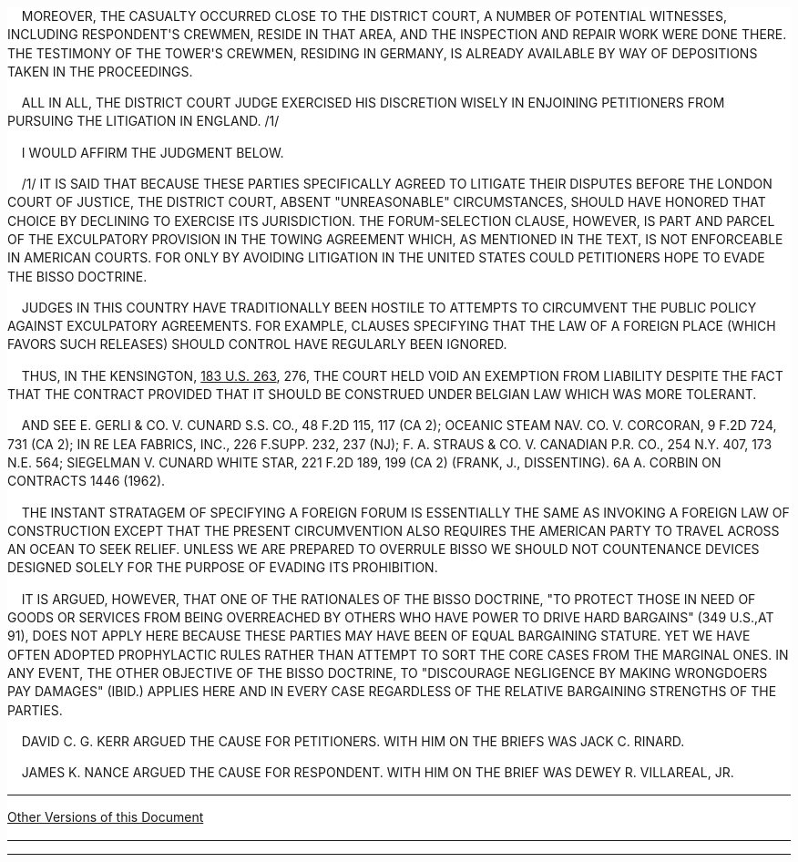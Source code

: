     MOREOVER, THE CASUALTY OCCURRED CLOSE TO THE DISTRICT COURT, A NUMBER OF POTENTIAL WITNESSES, INCLUDING RESPONDENT'S CREWMEN, RESIDE IN THAT AREA, AND THE INSPECTION AND REPAIR WORK WERE DONE THERE.  THE TESTIMONY OF THE TOWER'S CREWMEN, RESIDING IN GERMANY, IS ALREADY AVAILABLE BY WAY OF DEPOSITIONS TAKEN IN THE PROCEEDINGS.

    ALL IN ALL, THE DISTRICT COURT JUDGE EXERCISED HIS DISCRETION WISELY IN ENJOINING PETITIONERS FROM PURSUING THE LITIGATION IN ENGLAND.  /1/

    I WOULD AFFIRM THE JUDGMENT BELOW.

    /1/  IT IS SAID THAT BECAUSE THESE PARTIES SPECIFICALLY AGREED TO LITIGATE THEIR DISPUTES BEFORE THE LONDON COURT OF JUSTICE, THE DISTRICT COURT, ABSENT "UNREASONABLE" CIRCUMSTANCES, SHOULD HAVE HONORED THAT CHOICE BY DECLINING TO EXERCISE ITS JURISDICTION.  THE FORUM-SELECTION CLAUSE, HOWEVER, IS PART AND PARCEL OF THE EXCULPATORY PROVISION IN THE TOWING AGREEMENT WHICH, AS MENTIONED IN THE TEXT, IS NOT ENFORCEABLE IN AMERICAN COURTS.  FOR ONLY BY AVOIDING LITIGATION IN THE UNITED STATES COULD PETITIONERS HOPE TO EVADE THE BISSO DOCTRINE.

    JUDGES IN THIS COUNTRY HAVE TRADITIONALLY BEEN HOSTILE TO ATTEMPTS TO CIRCUMVENT THE PUBLIC POLICY AGAINST EXCULPATORY AGREEMENTS.  FOR EXAMPLE, CLAUSES SPECIFYING THAT THE LAW OF A FOREIGN PLACE (WHICH FAVORS SUCH RELEASES) SHOULD CONTROL HAVE REGULARLY BEEN IGNORED.

    THUS, IN THE KENSINGTON, [183 U.S. 263][/us/courts/scotus/usReporter/183/263], 276, THE COURT HELD VOID AN EXEMPTION FROM LIABILITY DESPITE THE FACT THAT THE CONTRACT PROVIDED THAT IT SHOULD BE CONSTRUED UNDER BELGIAN LAW WHICH WAS MORE TOLERANT.

    AND SEE E. GERLI & CO. V. CUNARD S.S. CO., 48 F.2D 115, 117 (CA 2); OCEANIC STEAM NAV. CO. V. CORCORAN, 9 F.2D 724, 731 (CA 2); IN RE LEA FABRICS, INC., 226 F.SUPP.  232, 237 (NJ); F. A. STRAUS & CO. V. CANADIAN P.R. CO., 254 N.Y. 407, 173 N.E. 564; SIEGELMAN V. CUNARD WHITE STAR, 221 F.2D 189, 199 (CA 2) (FRANK, J., DISSENTING).  6A A. CORBIN ON CONTRACTS 1446 (1962).

    THE INSTANT STRATAGEM OF SPECIFYING A FOREIGN FORUM IS ESSENTIALLY THE SAME AS INVOKING A FOREIGN LAW OF CONSTRUCTION EXCEPT THAT THE PRESENT CIRCUMVENTION ALSO REQUIRES THE AMERICAN PARTY TO TRAVEL ACROSS AN OCEAN TO SEEK RELIEF.  UNLESS WE ARE PREPARED TO OVERRULE BISSO WE SHOULD NOT COUNTENANCE DEVICES DESIGNED SOLELY FOR THE PURPOSE OF EVADING ITS PROHIBITION.

    IT IS ARGUED, HOWEVER, THAT ONE OF THE RATIONALES OF THE BISSO DOCTRINE, "TO PROTECT THOSE IN NEED OF GOODS OR SERVICES FROM BEING OVERREACHED BY OTHERS WHO HAVE POWER TO DRIVE HARD BARGAINS" (349 U.S.,AT 91), DOES NOT APPLY HERE BECAUSE THESE PARTIES MAY HAVE BEEN OF EQUAL BARGAINING STATURE.  YET WE HAVE OFTEN ADOPTED PROPHYLACTIC RULES RATHER THAN ATTEMPT TO SORT THE CORE CASES FROM THE MARGINAL ONES.  IN ANY EVENT, THE OTHER OBJECTIVE OF THE BISSO DOCTRINE, TO "DISCOURAGE NEGLIGENCE BY MAKING WRONGDOERS PAY DAMAGES" (IBID.) APPLIES HERE AND IN EVERY CASE REGARDLESS OF THE RELATIVE BARGAINING STRENGTHS OF THE PARTIES.

    DAVID C. G. KERR ARGUED THE CAUSE FOR PETITIONERS.  WITH HIM ON THE BRIEFS WAS JACK C. RINARD.

    JAMES K. NANCE ARGUED THE CAUSE FOR RESPONDENT.  WITH HIM ON THE BRIEF WAS DEWEY R. VILLAREAL, JR.

----------

[Other Versions of this Document](https://publicdocs.github.io/go/links?ns=uslm-x&ref=%2Fus%2Fcourts%2Fscotus%2FusReporter%2F407%2F1)

----------
----------

[/us/courts/scotus/usReporter/407/1]: https://publicdocs.github.io/go/links?ns=uslm-x&ref=%2Fus%2Fcourts%2Fscotus%2FusReporter%2F407%2F1
[/us/courts/scotus/usReporter/359/180]: https://publicdocs.github.io/go/links?ns=uslm-x&ref=%2Fus%2Fcourts%2Fscotus%2FusReporter%2F359%2F180
[/us/courts/scotus/usReporter/330/501]: https://publicdocs.github.io/go/links?ns=uslm-x&ref=%2Fus%2Fcourts%2Fscotus%2FusReporter%2F330%2F501
[/us/courts/scotus/usReporter/349/85]: https://publicdocs.github.io/go/links?ns=uslm-x&ref=%2Fus%2Fcourts%2Fscotus%2FusReporter%2F349%2F85
[/us/courts/scotus/usReporter/372/697]: https://publicdocs.github.io/go/links?ns=uslm-x&ref=%2Fus%2Fcourts%2Fscotus%2FusReporter%2F372%2F697
[/us/courts/scotus/usReporter/375/311]: https://publicdocs.github.io/go/links?ns=uslm-x&ref=%2Fus%2Fcourts%2Fscotus%2FusReporter%2F375%2F311
[/us/courts/scotus/usReporter/349/85]: https://publicdocs.github.io/go/links?ns=uslm-x&ref=%2Fus%2Fcourts%2Fscotus%2FusReporter%2F349%2F85
[/us/courts/scotus/usReporter/338/263]: https://publicdocs.github.io/go/links?ns=uslm-x&ref=%2Fus%2Fcourts%2Fscotus%2FusReporter%2F338%2F263
[/us/courts/scotus/usReporter/350/903]: https://publicdocs.github.io/go/links?ns=uslm-x&ref=%2Fus%2Fcourts%2Fscotus%2FusReporter%2F350%2F903
[/us/courts/scotus/usReporter/359/180]: https://publicdocs.github.io/go/links?ns=uslm-x&ref=%2Fus%2Fcourts%2Fscotus%2FusReporter%2F359%2F180
[/us/usc/t46/s183]: https://publicdocs.github.io/go/links?ns=uslm&ref=%2Fus%2Fusc%2Ft46%2Fs183
[/us/courts/scotus/usReporter/350/903]: https://publicdocs.github.io/go/links?ns=uslm-x&ref=%2Fus%2Fcourts%2Fscotus%2FusReporter%2F350%2F903
[/us/courts/scotus/usReporter/241/329]: https://publicdocs.github.io/go/links?ns=uslm-x&ref=%2Fus%2Fcourts%2Fscotus%2FusReporter%2F241%2F329
[/us/courts/scotus/usReporter/350/903]: https://publicdocs.github.io/go/links?ns=uslm-x&ref=%2Fus%2Fcourts%2Fscotus%2FusReporter%2F350%2F903
[/us/usc/t46/s1303]: https://publicdocs.github.io/go/links?ns=uslm&ref=%2Fus%2Fusc%2Ft46%2Fs1303
[/us/courts/scotus/usReporter/372/697]: https://publicdocs.github.io/go/links?ns=uslm-x&ref=%2Fus%2Fcourts%2Fscotus%2FusReporter%2F372%2F697
[/us/usc/t46/s185]: https://publicdocs.github.io/go/links?ns=uslm&ref=%2Fus%2Fusc%2Ft46%2Fs185
[/us/courts/scotus/usReporter/273/207]: https://publicdocs.github.io/go/links?ns=uslm-x&ref=%2Fus%2Fcourts%2Fscotus%2FusReporter%2F273%2F207
[/us/courts/scotus/usReporter/372/697]: https://publicdocs.github.io/go/links?ns=uslm-x&ref=%2Fus%2Fcourts%2Fscotus%2FusReporter%2F372%2F697

[/us/courts/scotus/usReporter/349/122]: https://publicdocs.github.io/go/links?ns=uslm-x&ref=%2Fus%2Fcourts%2Fscotus%2FusReporter%2F349%2F122
[/us/courts/scotus/usReporter/397/203]: https://publicdocs.github.io/go/links?ns=uslm-x&ref=%2Fus%2Fcourts%2Fscotus%2FusReporter%2F397%2F203
[/us/courts/scotus/usReporter/105/24]: https://publicdocs.github.io/go/links?ns=uslm-x&ref=%2Fus%2Fcourts%2Fscotus%2FusReporter%2F105%2F24
[/us/courts/scotus/usReporter/114/355]: https://publicdocs.github.io/go/links?ns=uslm-x&ref=%2Fus%2Fcourts%2Fscotus%2FusReporter%2F114%2F355
[/us/courts/scotus/usReporter/183/263]: https://publicdocs.github.io/go/links?ns=uslm-x&ref=%2Fus%2Fcourts%2Fscotus%2FusReporter%2F183%2F263